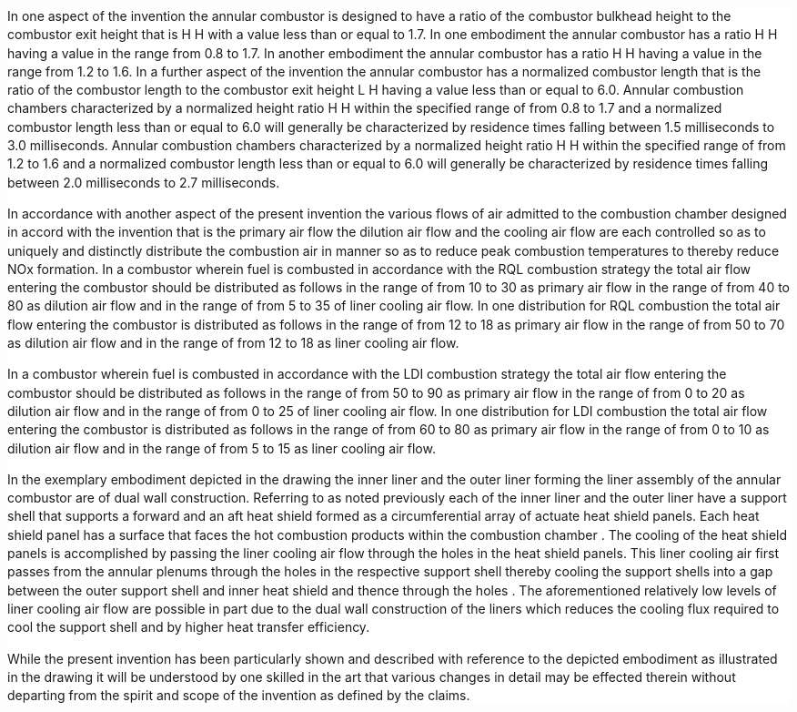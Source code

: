 In one aspect of the invention the annular combustor is designed to have a ratio of the combustor bulkhead height to the combustor exit height that is H H with a value less than or equal to 1.7. In one embodiment the annular combustor has a ratio H H having a value in the range from 0.8 to 1.7. In another embodiment the annular combustor has a ratio H H having a value in the range from 1.2 to 1.6. In a further aspect of the invention the annular combustor has a normalized combustor length that is the ratio of the combustor length to the combustor exit height L H having a value less than or equal to 6.0. Annular combustion chambers characterized by a normalized height ratio H H within the specified range of from 0.8 to 1.7 and a normalized combustor length less than or equal to 6.0 will generally be characterized by residence times falling between 1.5 milliseconds to 3.0 milliseconds. Annular combustion chambers characterized by a normalized height ratio H H within the specified range of from 1.2 to 1.6 and a normalized combustor length less than or equal to 6.0 will generally be characterized by residence times falling between 2.0 milliseconds to 2.7 milliseconds.

In accordance with another aspect of the present invention the various flows of air admitted to the combustion chamber designed in accord with the invention that is the primary air flow the dilution air flow and the cooling air flow are each controlled so as to uniquely and distinctly distribute the combustion air in manner so as to reduce peak combustion temperatures to thereby reduce NOx formation. In a combustor wherein fuel is combusted in accordance with the RQL combustion strategy the total air flow entering the combustor should be distributed as follows in the range of from 10 to 30 as primary air flow in the range of from 40 to 80 as dilution air flow and in the range of from 5 to 35 of liner cooling air flow. In one distribution for RQL combustion the total air flow entering the combustor is distributed as follows in the range of from 12 to 18 as primary air flow in the range of from 50 to 70 as dilution air flow and in the range of from 12 to 18 as liner cooling air flow.

In a combustor wherein fuel is combusted in accordance with the LDI combustion strategy the total air flow entering the combustor should be distributed as follows in the range of from 50 to 90 as primary air flow in the range of from 0 to 20 as dilution air flow and in the range of from 0 to 25 of liner cooling air flow. In one distribution for LDI combustion the total air flow entering the combustor is distributed as follows in the range of from 60 to 80 as primary air flow in the range of from 0 to 10 as dilution air flow and in the range of from 5 to 15 as liner cooling air flow.

In the exemplary embodiment depicted in the drawing the inner liner and the outer liner forming the liner assembly of the annular combustor are of dual wall construction. Referring to as noted previously each of the inner liner and the outer liner have a support shell that supports a forward and an aft heat shield formed as a circumferential array of actuate heat shield panels. Each heat shield panel has a surface that faces the hot combustion products within the combustion chamber . The cooling of the heat shield panels is accomplished by passing the liner cooling air flow through the holes in the heat shield panels. This liner cooling air first passes from the annular plenums through the holes in the respective support shell thereby cooling the support shells into a gap between the outer support shell and inner heat shield and thence through the holes . The aforementioned relatively low levels of liner cooling air flow are possible in part due to the dual wall construction of the liners which reduces the cooling flux required to cool the support shell and by higher heat transfer efficiency.

While the present invention has been particularly shown and described with reference to the depicted embodiment as illustrated in the drawing it will be understood by one skilled in the art that various changes in detail may be effected therein without departing from the spirit and scope of the invention as defined by the claims.

